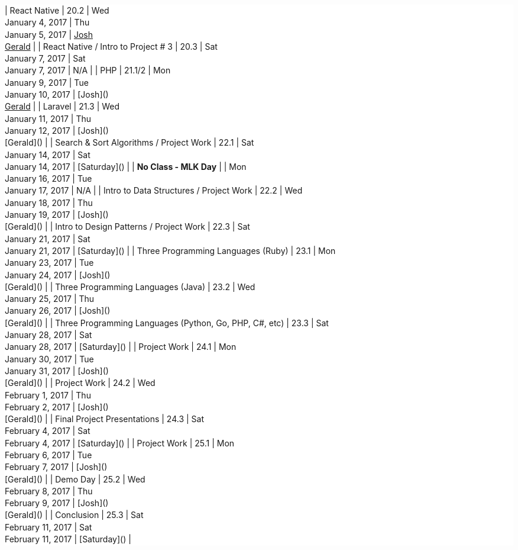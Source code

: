 | React Native                                                                                | 20.2     | Wed<br>January 4, 2017    | Thu<br>January 5, 2017    | [Josh](https://codingbootcamp.hosted.panopto.com/Panopto/Pages/Viewer.aspx?id=a5e51817-48c2-44bf-87bb-4e13deb14fed)<br>[Gerald](https://codingbootcamp.hosted.panopto.com/Panopto/Pages/Viewer.aspx?id=f48fec9a-34e5-457e-9791-796f0653932a) |
| React Native / Intro to Project # 3                                                         | 20.3     | Sat<br>January 7, 2017    | Sat<br>January 7, 2017    | N/A |
| PHP                                                                                         | 21.1/2   | Mon<br>January 9, 2017    | Tue<br>January 10, 2017   | [Josh]\()<br>[Gerald](https://codingbootcamp.hosted.panopto.com/Panopto/Pages/Viewer.aspx?id=cc3f0b57-0497-4a89-950c-20c5b63ba65a) |
| Laravel                                                                                     | 21.3     | Wed<br>January 11, 2017   | Thu<br>January 12, 2017   | [Josh]\()<br>[Gerald]\() |
| Search & Sort Algorithms / Project Work                                                     | 22.1     | Sat<br>January 14, 2017   | Sat<br>January 14, 2017   | [Saturday]\() |
| **No Class - MLK Day**                                                                      |          | Mon<br>January 16, 2017   | Tue<br>January 17, 2017   | N/A |
| Intro to Data Structures / Project Work                                                     | 22.2     | Wed<br>January 18, 2017   | Thu<br>January 19, 2017   | [Josh]\()<br>[Gerald]\() |
| Intro to Design Patterns / Project Work                                                     | 22.3     | Sat<br>January 21, 2017   | Sat<br>January 21, 2017   | [Saturday]\() |
| Three Programming Languages (Ruby)                                                          | 23.1     | Mon<br>January 23, 2017   | Tue<br>January 24, 2017   | [Josh]\()<br>[Gerald]\() |
| Three Programming Languages (Java)                                                          | 23.2     | Wed<br>January 25, 2017   | Thu<br>January 26, 2017   | [Josh]\()<br>[Gerald]\() |
| Three Programming Languages (Python, Go, PHP, C#, etc)                                      | 23.3     | Sat<br>January 28, 2017   | Sat<br>January 28, 2017   | [Saturday]\() |
| Project Work                                                                                | 24.1     | Mon<br>January 30, 2017   | Tue<br>January 31, 2017   | [Josh]\()<br>[Gerald]\() |
| Project Work                                                                                | 24.2     | Wed<br>February 1, 2017   | Thu<br>February 2, 2017   | [Josh]\()<br>[Gerald]\() |
| Final Project Presentations                                                                 | 24.3     | Sat<br>February 4, 2017   | Sat<br>February 4, 2017   | [Saturday]\() |
| Project Work                                                                                | 25.1     | Mon<br>February 6, 2017   | Tue<br>February 7, 2017   | [Josh]\()<br>[Gerald]\() |
| Demo Day                                                                                    | 25.2     | Wed<br>February 8, 2017   | Thu<br>February 9, 2017   | [Josh]\()<br>[Gerald]\() |
| Conclusion                                                                                  | 25.3     | Sat<br>February 11, 2017  | Sat<br>February 11, 2017  | [Saturday]\() |
